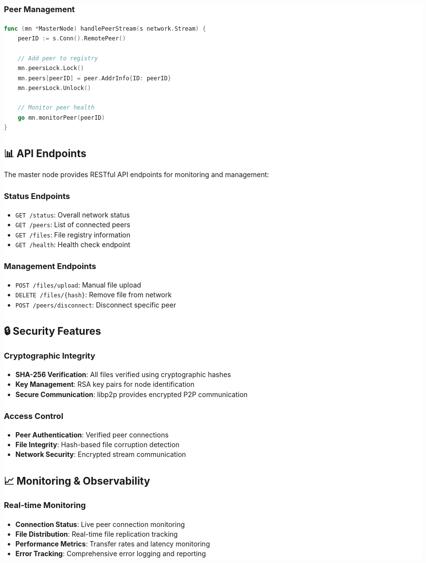 ### Peer Management

```go
func (mn *MasterNode) handlePeerStream(s network.Stream) {
    peerID := s.Conn().RemotePeer()
    
    // Add peer to registry
    mn.peersLock.Lock()
    mn.peers[peerID] = peer.AddrInfo{ID: peerID}
    mn.peersLock.Unlock()
    
    // Monitor peer health
    go mn.monitorPeer(peerID)
}
```

## 📊 API Endpoints

The master node provides RESTful API endpoints for monitoring and management:

### Status Endpoints
- `GET /status`: Overall network status
- `GET /peers`: List of connected peers
- `GET /files`: File registry information
- `GET /health`: Health check endpoint

### Management Endpoints
- `POST /files/upload`: Manual file upload
- `DELETE /files/{hash}`: Remove file from network
- `POST /peers/disconnect`: Disconnect specific peer

## 🔒 Security Features

### Cryptographic Integrity
- **SHA-256 Verification**: All files verified using cryptographic hashes
- **Key Management**: RSA key pairs for node identification
- **Secure Communication**: libp2p provides encrypted P2P communication

### Access Control
- **Peer Authentication**: Verified peer connections
- **File Integrity**: Hash-based file corruption detection
- **Network Security**: Encrypted stream communication

## 📈 Monitoring & Observability

### Real-time Monitoring
- **Connection Status**: Live peer connection monitoring
- **File Distribution**: Real-time file replication tracking
- **Performance Metrics**: Transfer rates and latency monitoring
- **Error Tracking**: Comprehensive error logging and reporting
